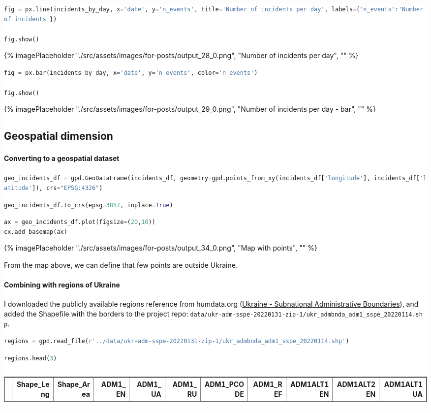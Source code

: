 ```python
fig = px.line(incidents_by_day, x='date', y='n_events', title='Number of incidents per day', labels={'n_events':'Number of incidents'})

fig.show()
```

{% imagePlaceholder "./src/assets/images/for-posts/output_28_0.png", "Number of incidents per day", "" %}

```python
fig = px.bar(incidents_by_day, x='date', y='n_events', color='n_events')

fig.show()
```

{% imagePlaceholder "./src/assets/images/for-posts/output_29_0.png", "Number of incidents per day - bar", "" %}

## Geospatial dimension

#### Converting to a geospatial dataset

```python
geo_incidents_df = gpd.GeoDataFrame(incidents_df, geometry=gpd.points_from_xy(incidents_df['longitude'], incidents_df['latitude']), crs="EPSG:4326")
```

```python
geo_incidents_df.to_crs(epsg=3857, inplace=True)
```

```python
ax = geo_incidents_df.plot(figsize=(20,10))
cx.add_basemap(ax)
```

{% imagePlaceholder "./src/assets/images/for-posts/output_34_0.png", "Map with points", "" %}

From the map above, we can define that few points are outside Ukraine.

#### Combining with regions of Ukraine

I downloaded the publicly available regions reference from humdata.org ([Ukraine - Subnational Administrative Boundaries](https://data.humdata.org/dataset/cod-ab-ukr?force_layout=desktop)), and added the Shapefile with the borders to the project repo: `data/ukr-adm-sspe-20220131-zip-1/ukr_admbnda_adm1_sspe_20220114.shp`.

```python
regions = gpd.read_file(r'../data/ukr-adm-sspe-20220131-zip-1/ukr_admbnda_adm1_sspe_20220114.shp')
```

```python
regions.head(3)
```

<div style="overflow-x:auto;">
<table border="1" class="dataframe">
  <thead>
    <tr style="text-align: right;">
      <th></th>
      <th>Shape_Leng</th>
      <th>Shape_Area</th>
      <th>ADM1_EN</th>
      <th>ADM1_UA</th>
      <th>ADM1_RU</th>
      <th>ADM1_PCODE</th>
      <th>ADM1_REF</th>
      <th>ADM1ALT1EN</th>
      <th>ADM1ALT2EN</th>
      <th>ADM1ALT1UA</th>